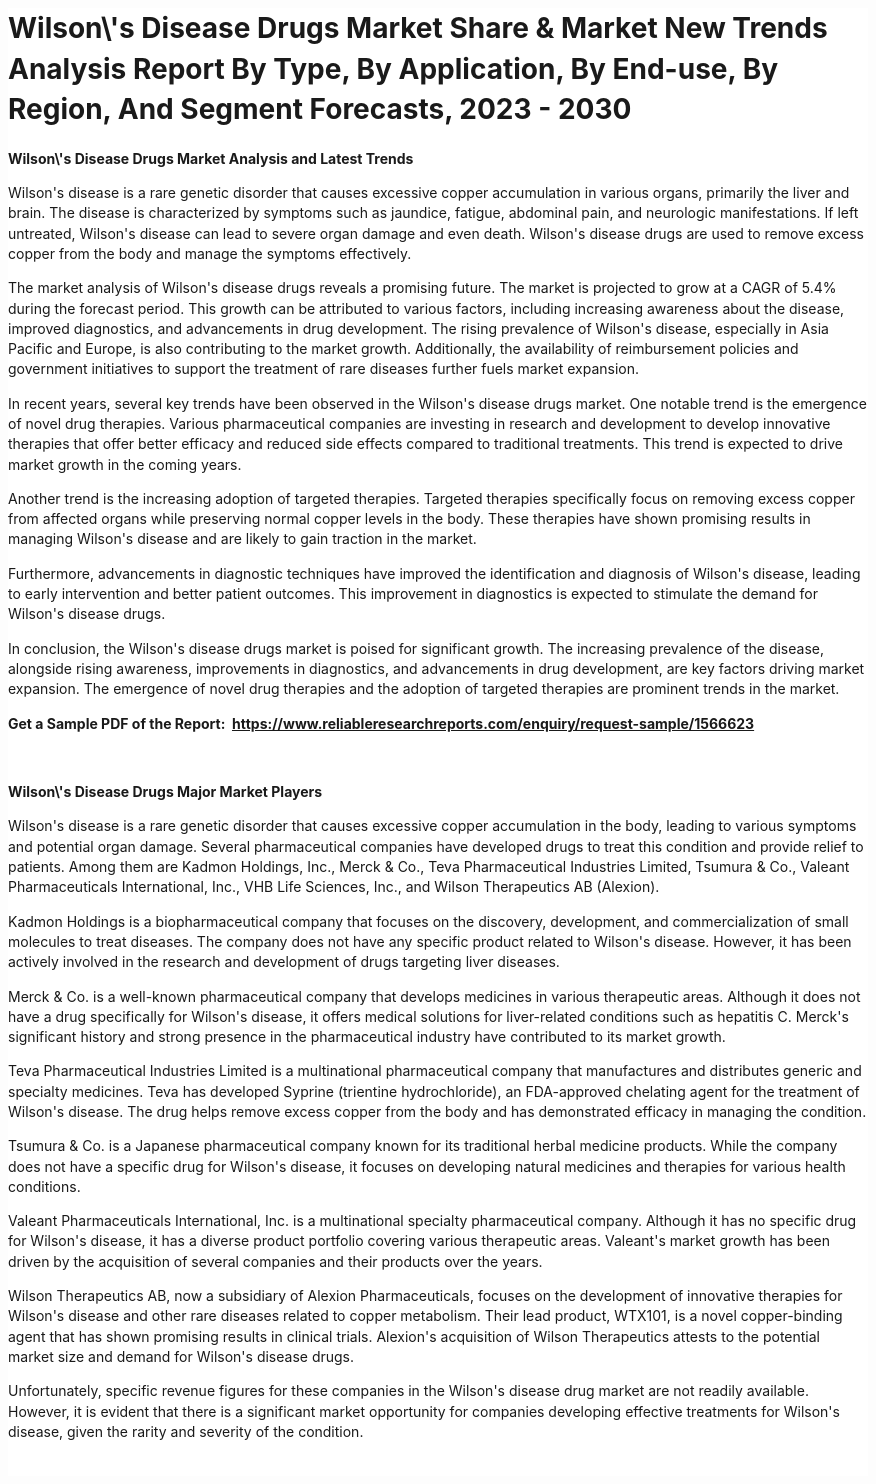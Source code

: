 <p><h1>Wilson\'s Disease Drugs Market Share & Market New Trends Analysis Report By Type, By Application, By End-use, By Region, And Segment Forecasts, 2023 - 2030</h1></p><p><strong>Wilson\'s Disease Drugs Market Analysis and Latest Trends</strong></p>
<p><p>Wilson's disease is a rare genetic disorder that causes excessive copper accumulation in various organs, primarily the liver and brain. The disease is characterized by symptoms such as jaundice, fatigue, abdominal pain, and neurologic manifestations. If left untreated, Wilson's disease can lead to severe organ damage and even death. Wilson's disease drugs are used to remove excess copper from the body and manage the symptoms effectively.</p><p>The market analysis of Wilson's disease drugs reveals a promising future. The market is projected to grow at a CAGR of 5.4% during the forecast period. This growth can be attributed to various factors, including increasing awareness about the disease, improved diagnostics, and advancements in drug development. The rising prevalence of Wilson's disease, especially in Asia Pacific and Europe, is also contributing to the market growth. Additionally, the availability of reimbursement policies and government initiatives to support the treatment of rare diseases further fuels market expansion.</p><p>In recent years, several key trends have been observed in the Wilson's disease drugs market. One notable trend is the emergence of novel drug therapies. Various pharmaceutical companies are investing in research and development to develop innovative therapies that offer better efficacy and reduced side effects compared to traditional treatments. This trend is expected to drive market growth in the coming years.</p><p>Another trend is the increasing adoption of targeted therapies. Targeted therapies specifically focus on removing excess copper from affected organs while preserving normal copper levels in the body. These therapies have shown promising results in managing Wilson's disease and are likely to gain traction in the market.</p><p>Furthermore, advancements in diagnostic techniques have improved the identification and diagnosis of Wilson's disease, leading to early intervention and better patient outcomes. This improvement in diagnostics is expected to stimulate the demand for Wilson's disease drugs.</p><p>In conclusion, the Wilson's disease drugs market is poised for significant growth. The increasing prevalence of the disease, alongside rising awareness, improvements in diagnostics, and advancements in drug development, are key factors driving market expansion. The emergence of novel drug therapies and the adoption of targeted therapies are prominent trends in the market.</p></p>
<p><strong>Get a Sample PDF of the Report:&nbsp; <a href="https://www.reliableresearchreports.com/enquiry/request-sample/1566623">https://www.reliableresearchreports.com/enquiry/request-sample/1566623</a></strong></p>
<p>&nbsp;</p>
<p><strong>Wilson\'s Disease Drugs Major Market Players</strong></p>
<p><p>Wilson's disease is a rare genetic disorder that causes excessive copper accumulation in the body, leading to various symptoms and potential organ damage. Several pharmaceutical companies have developed drugs to treat this condition and provide relief to patients. Among them are Kadmon Holdings, Inc., Merck & Co., Teva Pharmaceutical Industries Limited, Tsumura & Co., Valeant Pharmaceuticals International, Inc., VHB Life Sciences, Inc., and Wilson Therapeutics AB (Alexion).</p><p>Kadmon Holdings is a biopharmaceutical company that focuses on the discovery, development, and commercialization of small molecules to treat diseases. The company does not have any specific product related to Wilson's disease. However, it has been actively involved in the research and development of drugs targeting liver diseases.</p><p>Merck & Co. is a well-known pharmaceutical company that develops medicines in various therapeutic areas. Although it does not have a drug specifically for Wilson's disease, it offers medical solutions for liver-related conditions such as hepatitis C. Merck's significant history and strong presence in the pharmaceutical industry have contributed to its market growth.</p><p>Teva Pharmaceutical Industries Limited is a multinational pharmaceutical company that manufactures and distributes generic and specialty medicines. Teva has developed Syprine (trientine hydrochloride), an FDA-approved chelating agent for the treatment of Wilson's disease. The drug helps remove excess copper from the body and has demonstrated efficacy in managing the condition.</p><p>Tsumura & Co. is a Japanese pharmaceutical company known for its traditional herbal medicine products. While the company does not have a specific drug for Wilson's disease, it focuses on developing natural medicines and therapies for various health conditions.</p><p>Valeant Pharmaceuticals International, Inc. is a multinational specialty pharmaceutical company. Although it has no specific drug for Wilson's disease, it has a diverse product portfolio covering various therapeutic areas. Valeant's market growth has been driven by the acquisition of several companies and their products over the years.</p><p>Wilson Therapeutics AB, now a subsidiary of Alexion Pharmaceuticals, focuses on the development of innovative therapies for Wilson's disease and other rare diseases related to copper metabolism. Their lead product, WTX101, is a novel copper-binding agent that has shown promising results in clinical trials. Alexion's acquisition of Wilson Therapeutics attests to the potential market size and demand for Wilson's disease drugs.</p><p>Unfortunately, specific revenue figures for these companies in the Wilson's disease drug market are not readily available. However, it is evident that there is a significant market opportunity for companies developing effective treatments for Wilson's disease, given the rarity and severity of the condition.</p></p>
<p>&nbsp;</p>